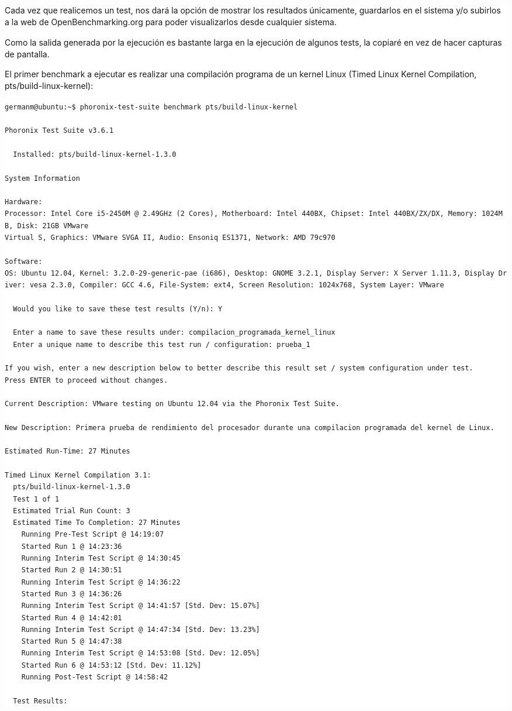 Cada vez que realicemos un test, nos dará la opción de mostrar los resultados únicamente, guardarlos en el sistema y/o subirlos a la web de OpenBenchmarking.org para poder visualizarlos desde cualquier sistema.

Como la salida generada por la ejecución es bastante larga en la ejecución de algunos tests, la copiaré en vez de hacer capturas de pantalla.

El primer benchmark a ejecutar es realizar una compilación programa de un kernel Linux (Timed Linux Kernel Compilation, pts/build-linux-kernel):

```
germanm@ubuntu:~$ phoronix-test-suite benchmark pts/build-linux-kernel

Phoronix Test Suite v3.6.1

  Installed: pts/build-linux-kernel-1.3.0

System Information

Hardware:
Processor: Intel Core i5-2450M @ 2.49GHz (2 Cores), Motherboard: Intel 440BX, Chipset: Intel 440BX/ZX/DX, Memory: 1024MB, Disk: 21GB VMware
Virtual S, Graphics: VMware SVGA II, Audio: Ensoniq ES1371, Network: AMD 79c970

Software:
OS: Ubuntu 12.04, Kernel: 3.2.0-29-generic-pae (i686), Desktop: GNOME 3.2.1, Display Server: X Server 1.11.3, Display Driver: vesa 2.3.0, Compiler: GCC 4.6, File-System: ext4, Screen Resolution: 1024x768, System Layer: VMware

  Would you like to save these test results (Y/n): Y

  Enter a name to save these results under: compilacion_programada_kernel_linux
  Enter a unique name to describe this test run / configuration: prueba_1

If you wish, enter a new description below to better describe this result set / system configuration under test.
Press ENTER to proceed without changes.

Current Description: VMware testing on Ubuntu 12.04 via the Phoronix Test Suite.

New Description: Primera prueba de rendimiento del procesador durante una compilacion programada del kernel de Linux.

Estimated Run-Time: 27 Minutes

Timed Linux Kernel Compilation 3.1:
  pts/build-linux-kernel-1.3.0
  Test 1 of 1
  Estimated Trial Run Count: 3
  Estimated Time To Completion: 27 Minutes
    Running Pre-Test Script @ 14:19:07
    Started Run 1 @ 14:23:36
    Running Interim Test Script @ 14:30:45
    Started Run 2 @ 14:30:51
    Running Interim Test Script @ 14:36:22
    Started Run 3 @ 14:36:26
    Running Interim Test Script @ 14:41:57 [Std. Dev: 15.07%]
    Started Run 4 @ 14:42:01
    Running Interim Test Script @ 14:47:34 [Std. Dev: 13.23%]
    Started Run 5 @ 14:47:38
    Running Interim Test Script @ 14:53:08 [Std. Dev: 12.05%]
    Started Run 6 @ 14:53:12 [Std. Dev: 11.12%]
    Running Post-Test Script @ 14:58:42

  Test Results:
```